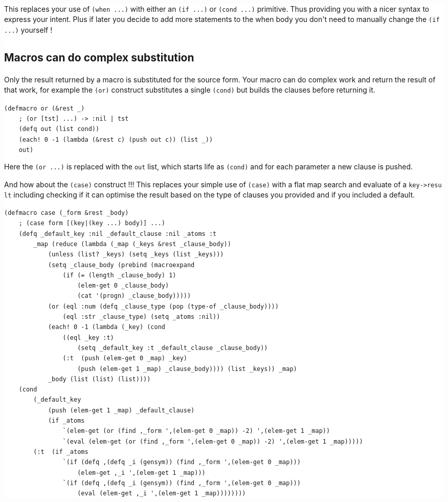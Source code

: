 This replaces your use of `(when ...)` with either an `(if ...)` or `(cond
...)` primitive. Thus providing you with a nicer syntax to express your intent.
Plus if later you decide to add more statements to the when body you don't need
to manually change the `(if ...)` yourself !

## Macros can do complex substitution

Only the result returned by a macro is substituted for the source form. Your
macro can do complex work and return the result of that work, for example the
`(or)` construct substitutes a single `(cond)` but builds the clauses before
returning it.

```vdu
(defmacro or (&rest _)
	; (or [tst] ...) -> :nil | tst
	(defq out (list cond))
	(each! 0 -1 (lambda (&rest c) (push out c)) (list _))
	out)
```

Here the `(or ...)` is replaced with the `out` list, which starts life as
`(cond)` and for each parameter a new clause is pushed.

And how about the `(case)` construct !!! This replaces your simple use of
`(case)` with a flat map search and evaluate of a `key->result` including
checking if it can optimise the result based on the type of clauses you
provided and if you included a default.

```vdu
(defmacro case (_form &rest _body)
	; (case form [(key|(key ...) body)] ...)
	(defq _default_key :nil _default_clause :nil _atoms :t
		_map (reduce (lambda (_map (_keys &rest _clause_body))
			(unless (list? _keys) (setq _keys (list _keys)))
			(setq _clause_body (prebind (macroexpand
				(if (= (length _clause_body) 1)
					(elem-get 0 _clause_body)
					(cat '(progn) _clause_body)))))
			(or (eql :num (defq _clause_type (pop (type-of _clause_body))))
				(eql :str _clause_type) (setq _atoms :nil))
			(each! 0 -1 (lambda (_key) (cond
				((eql _key :t)
					(setq _default_key :t _default_clause _clause_body))
				(:t  (push (elem-get 0 _map) _key)
					(push (elem-get 1 _map) _clause_body)))) (list _keys)) _map)
			_body (list (list) (list))))
	(cond
		(_default_key
			(push (elem-get 1 _map) _default_clause)
			(if _atoms
				`(elem-get (or (find ,_form ',(elem-get 0 _map)) -2) ',(elem-get 1 _map))
				`(eval (elem-get (or (find ,_form ',(elem-get 0 _map)) -2) ',(elem-get 1 _map)))))
		(:t  (if _atoms
				`(if (defq ,(defq _i (gensym)) (find ,_form ',(elem-get 0 _map)))
					(elem-get ,_i ',(elem-get 1 _map)))
				`(if (defq ,(defq _i (gensym)) (find ,_form ',(elem-get 0 _map)))
					(eval (elem-get ,_i ',(elem-get 1 _map))))))))
```
